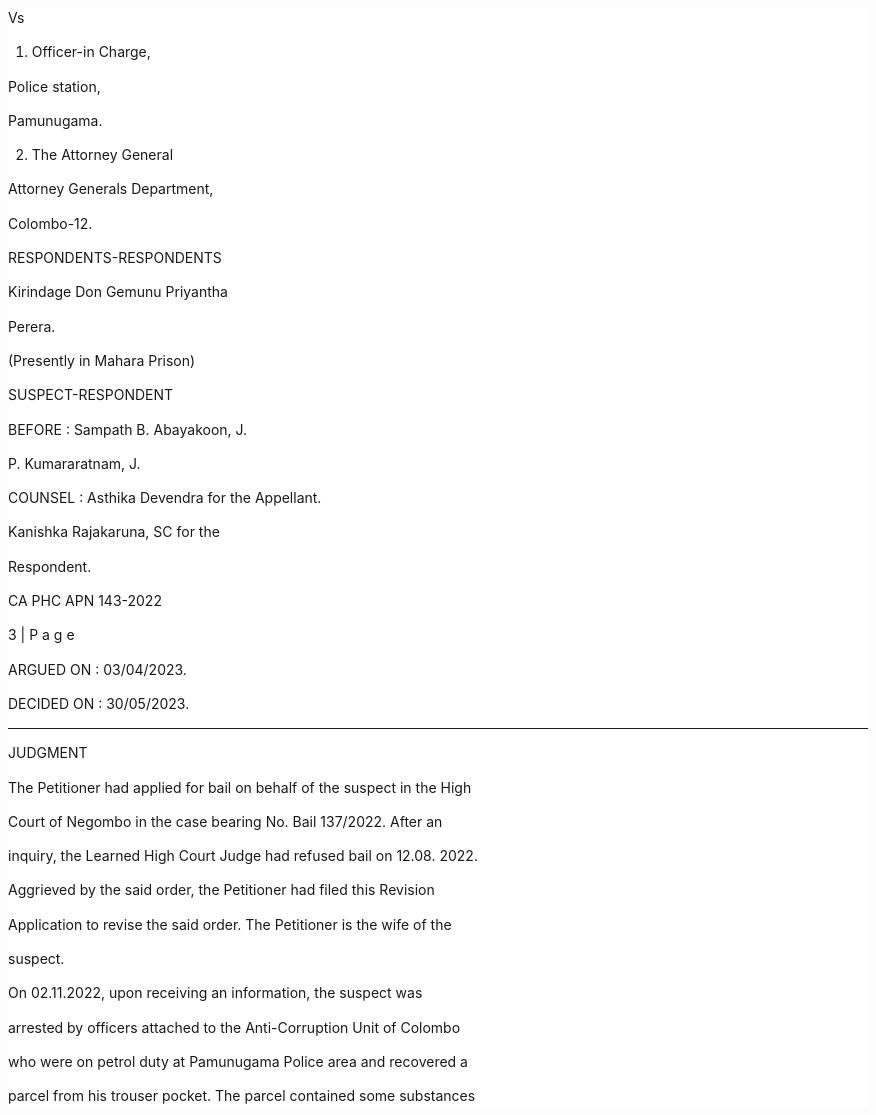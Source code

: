 Vs

1. Officer-in Charge,

Police station,

Pamunugama.

2. The Attorney General

Attorney Generals Department,

Colombo-12.

RESPONDENTS-RESPONDENTS

Kirindage Don Gemunu Priyantha

Perera.

(Presently in Mahara Prison)

SUSPECT-RESPONDENT

BEFORE : Sampath B. Abayakoon, J.

P. Kumararatnam, J.

COUNSEL : Asthika Devendra for the Appellant.

Kanishka Rajakaruna, SC for the

Respondent.

CA PHC APN 143-2022

3 | P a g e

ARGUED ON : 03/04/2023.

DECIDED ON : 30/05/2023.

*****************************

JUDGMENT

The Petitioner had applied for bail on behalf of the suspect in the High

Court of Negombo in the case bearing No. Bail 137/2022. After an

inquiry, the Learned High Court Judge had refused bail on 12.08. 2022.

Aggrieved by the said order, the Petitioner had filed this Revision

Application to revise the said order. The Petitioner is the wife of the

suspect.

On 02.11.2022, upon receiving an information, the suspect was

arrested by officers attached to the Anti-Corruption Unit of Colombo

who were on petrol duty at Pamunugama Police area and recovered a

parcel from his trouser pocket. The parcel contained some substances
